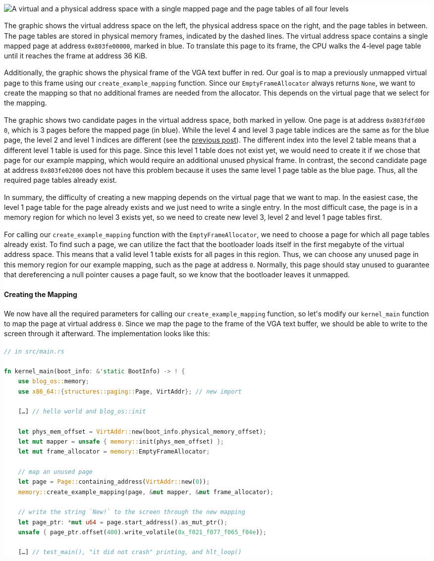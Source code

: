 ![A virtual and a physical address space with a single mapped page and the page tables of all four levels](required-page-frames-example.svg)

The graphic shows the virtual address space on the left, the physical address space on the right, and the page tables in between. The page tables are stored in physical memory frames, indicated by the dashed lines. The virtual address space contains a single mapped page at address `0x803fe00000`, marked in blue. To translate this page to its frame, the CPU walks the 4-level page table until it reaches the frame at address 36&nbsp;KiB.

Additionally, the graphic shows the physical frame of the VGA text buffer in red. Our goal is to map a previously unmapped virtual page to this frame using our `create_example_mapping` function. Since our `EmptyFrameAllocator` always returns `None`, we want to create the mapping so that no additional frames are needed from the allocator. This depends on the virtual page that we select for the mapping.

The graphic shows two candidate pages in the virtual address space, both marked in yellow. One page is at address `0x803fdfd000`, which is 3 pages before the mapped page (in blue). While the level 4 and level 3 page table indices are the same as for the blue page, the level 2 and level 1 indices are different (see the [previous post][page-table-indices]). The different index into the level 2 table means that a different level 1 table is used for this page. Since this level 1 table does not exist yet, we would need to create it if we chose that page for our example mapping, which would require an additional unused physical frame. In contrast, the second candidate page at address `0x803fe02000` does not have this problem because it uses the same level 1 page table as the blue page. Thus, all the required page tables already exist.

[page-table-indices]: @/edition-2/posts/08-paging-introduction/index.md#paging-on-x86-64

In summary, the difficulty of creating a new mapping depends on the virtual page that we want to map. In the easiest case, the level 1 page table for the page already exists and we just need to write a single entry. In the most difficult case, the page is in a memory region for which no level 3 exists yet, so we need to create new level 3, level 2 and level 1 page tables first.

For calling our `create_example_mapping` function with the `EmptyFrameAllocator`, we need to choose a page for which all page tables already exist. To find such a page, we can utilize the fact that the bootloader loads itself in the first megabyte of the virtual address space. This means that a valid level 1 table exists for all pages in this region. Thus, we can choose any unused page in this memory region for our example mapping, such as the page at address `0`. Normally, this page should stay unused to guarantee that dereferencing a null pointer causes a page fault, so we know that the bootloader leaves it unmapped.

#### Creating the Mapping

We now have all the required parameters for calling our `create_example_mapping` function, so let's modify our `kernel_main` function to map the page at virtual address `0`. Since we map the page to the frame of the VGA text buffer, we should be able to write to the screen through it afterward. The implementation looks like this:

```rust
// in src/main.rs

fn kernel_main(boot_info: &'static BootInfo) -> ! {
    use blog_os::memory;
    use x86_64::{structures::paging::Page, VirtAddr}; // new import

    […] // hello world and blog_os::init

    let phys_mem_offset = VirtAddr::new(boot_info.physical_memory_offset);
    let mut mapper = unsafe { memory::init(phys_mem_offset) };
    let mut frame_allocator = memory::EmptyFrameAllocator;

    // map an unused page
    let page = Page::containing_address(VirtAddr::new(0));
    memory::create_example_mapping(page, &mut mapper, &mut frame_allocator);

    // write the string `New!` to the screen through the new mapping
    let page_ptr: *mut u64 = page.start_address().as_mut_ptr();
    unsafe { page_ptr.offset(400).write_volatile(0x_f021_f077_f065_f04e)};

    […] // test_main(), "it did not crash" printing, and hlt_loop()
```

[GitHub]: https://github.com/phil-opp/blog_os
[at the bottom]: #comments
[post branch]: https://github.com/phil-opp/blog_os/tree/post-09
[previous post]: @/edition-2/posts/08-paging-introduction/index.md
[end of previous post]: @/edition-2/posts/08-paging-introduction/index.md#accessing-the-page-tables
[memory-mapping a file]: https://en.wikipedia.org/wiki/Memory-mapped_file
[segmentation]: @/edition-2/posts/08-paging-introduction/index.md#fragmentation
[huge pages]: https://en.wikipedia.org/wiki/Page_%28computer_memory%29#Multiple_page_sizes
[example at the beginning of this post]: #accessing-page-tables
[_Remap The Kernel_]: https://os.phil-opp.com/remap-the-kernel/#overview
[cargo features]: https://doc.rust-lang.org/cargo/reference/features.html#the-features-section
[`BootInfo`]: https://docs.rs/bootloader/0.9.3/bootloader/bootinfo/struct.BootInfo.html
[semver-incompatible]: https://doc.rust-lang.org/stable/cargo/reference/specifying-dependencies.html#caret-requirements
[`entry_point`]: https://docs.rs/bootloader/0.6.4/bootloader/macro.entry_point.html
[end of the previous post]: @/edition-2/posts/08-paging-introduction/index.md#accessing-the-page-tables
[`VirtAddr`]: https://docs.rs/x86_64/0.14.2/x86_64/addr/struct.VirtAddr.html
[`enumerate`]: https://doc.rust-lang.org/core/iter/trait.Iterator.html#method.enumerate
[`PageTableEntry::frame`]: https://docs.rs/x86_64/0.14.2/x86_64/structures/paging/page_table/struct.PageTableEntry.html#method.frame
[_page offset_]: @/edition-2/posts/08-paging-introduction/index.md#paging-on-x86-64
[`Mapper`]: https://docs.rs/x86_64/0.14.2/x86_64/structures/paging/mapper/trait.Mapper.html
[`translate_page`]: https://docs.rs/x86_64/0.14.2/x86_64/structures/paging/mapper/trait.Mapper.html#tymethod.translate_page
[`map_to`]: https://docs.rs/x86_64/0.14.2/x86_64/structures/paging/mapper/trait.Mapper.html#method.map_to
[`Translate`]: https://docs.rs/x86_64/0.14.2/x86_64/structures/paging/mapper/trait.Translate.html
[`translate_addr`]: https://docs.rs/x86_64/0.14.2/x86_64/structures/paging/mapper/trait.Translate.html#method.translate_addr
[`translate`]: https://docs.rs/x86_64/0.14.2/x86_64/structures/paging/mapper/trait.Translate.html#tymethod.translate
[`OffsetPageTable`]: https://docs.rs/x86_64/0.14.2/x86_64/structures/paging/mapper/struct.OffsetPageTable.html
[`MappedPageTable`]: https://docs.rs/x86_64/0.14.2/x86_64/structures/paging/mapper/struct.MappedPageTable.html
[`RecursivePageTable`]: https://docs.rs/x86_64/0.14.2/x86_64/structures/paging/mapper/struct.RecursivePageTable.html
[`OffsetPageTable::new`]: https://docs.rs/x86_64/0.14.2/x86_64/structures/paging/mapper/struct.OffsetPageTable.html#method.new
[`map_to`]: https://docs.rs/x86_64/0.14.2/x86_64/structures/paging/trait.Mapper.html#tymethod.map_to
[`Mapper`]: https://docs.rs/x86_64/0.14.2/x86_64/structures/paging/trait.Mapper.html
[impl-trait-arg]: https://doc.rust-lang.org/book/ch10-02-traits.html#traits-as-parameters
[generic]: https://doc.rust-lang.org/book/ch10-00-generics.html
[`FrameAllocator`]: https://docs.rs/x86_64/0.14.2/x86_64/structures/paging/trait.FrameAllocator.html
[`PageSize`]: https://docs.rs/x86_64/0.14.2/x86_64/structures/paging/page/trait.PageSize.html
[_Page Table Format_]: @/edition-2/posts/08-paging-introduction/index.md#page-table-format
[`Result`]: https://doc.rust-lang.org/core/result/enum.Result.html
[`expect`]: https://doc.rust-lang.org/core/result/enum.Result.html#method.expect
[`MapperFlush`]: https://docs.rs/x86_64/0.14.2/x86_64/structures/paging/mapper/struct.MapperFlush.html
[`flush`]: https://docs.rs/x86_64/0.14.2/x86_64/structures/paging/mapper/struct.MapperFlush.html#method.flush
[must_use]: https://doc.rust-lang.org/std/result/#results-must-be-used
[in the _“VGA Text Mode”_ post]: @/edition-2/posts/03-vga-text-buffer/index.md#volatile
[`write_volatile`]: https://doc.rust-lang.org/std/primitive.pointer.html#method.write_volatile
[`MemoryRegion`]: https://docs.rs/bootloader/0.6.4/bootloader/bootinfo/struct.MemoryRegion.html
[`filter`]: https://doc.rust-lang.org/core/iter/trait.Iterator.html#method.filter
[`map`]: https://doc.rust-lang.org/core/iter/trait.Iterator.html#method.map
[range syntax]: https://doc.rust-lang.org/core/ops/struct.Range.html
[`step_by`]: https://doc.rust-lang.org/core/iter/trait.Iterator.html#method.step_by
[`flat_map`]: https://doc.rust-lang.org/core/iter/trait.Iterator.html#method.flat_map
[`impl Trait`]: https://doc.rust-lang.org/book/ch10-02-traits.html#returning-types-that-implement-traits
[`Iterator`]: https://doc.rust-lang.org/core/iter/trait.Iterator.html
[`Iterator::nth`]: https://doc.rust-lang.org/core/iter/trait.Iterator.html#method.nth
[`next`]: https://doc.rust-lang.org/core/iter/trait.Iterator.html#tymethod.next
[_named existential types_]: https://github.com/rust-lang/rfcs/pull/2071
[allocate memory]: https://doc.rust-lang.org/alloc/boxed/struct.Box.html
[collection types]: https://doc.rust-lang.org/alloc/collections/index.html